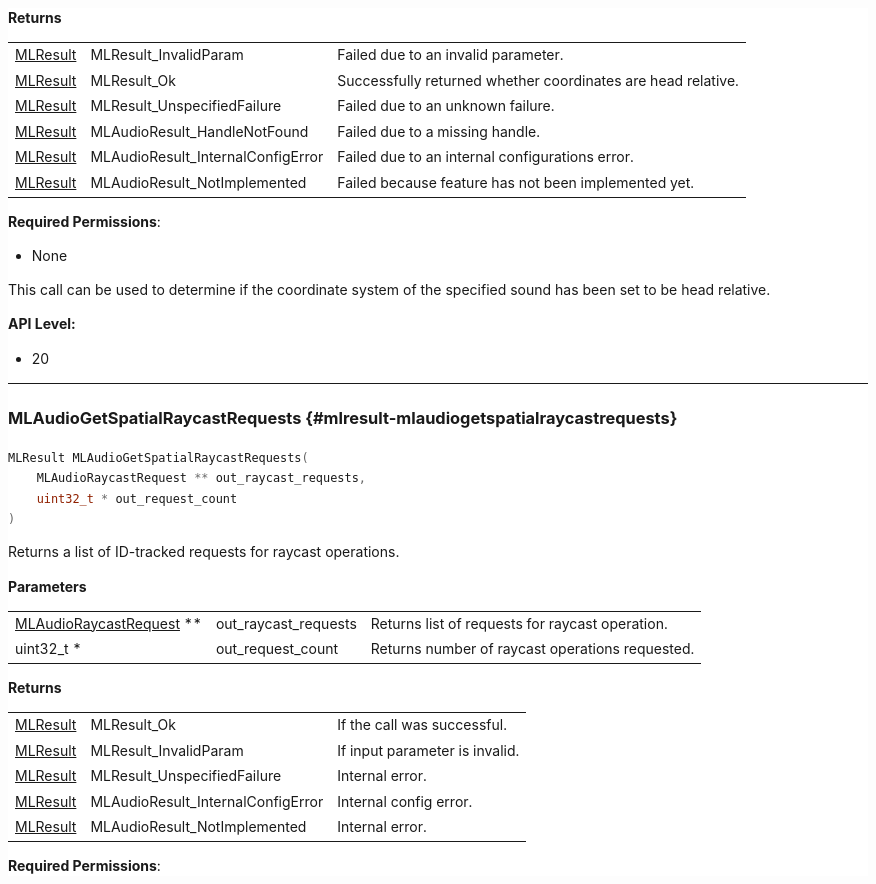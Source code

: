 **Returns**

|  |   |   |
|--|--|--|
| [MLResult](/api-ref/api/Modules/group___platform/group___platform.md#int32-t-mlresult) |MLResult_InvalidParam|Failed due to an invalid parameter. |
| [MLResult](/api-ref/api/Modules/group___platform/group___platform.md#int32-t-mlresult) |MLResult_Ok|Successfully returned whether coordinates are head relative. |
| [MLResult](/api-ref/api/Modules/group___platform/group___platform.md#int32-t-mlresult) |MLResult_UnspecifiedFailure|Failed due to an unknown failure. |
| [MLResult](/api-ref/api/Modules/group___platform/group___platform.md#int32-t-mlresult) |MLAudioResult_HandleNotFound|Failed due to a missing handle. |
| [MLResult](/api-ref/api/Modules/group___platform/group___platform.md#int32-t-mlresult) |MLAudioResult_InternalConfigError|Failed due to an internal configurations error. |
| [MLResult](/api-ref/api/Modules/group___platform/group___platform.md#int32-t-mlresult) |MLAudioResult_NotImplemented|Failed because feature has not been implemented yet.|
**Required Permissions**:

  * None 


This call can be used to determine if the coordinate system of the specified sound has been set to be head relative.




**API Level:**
  * 20




-----------

### MLAudioGetSpatialRaycastRequests {#mlresult-mlaudiogetspatialraycastrequests}

```cpp
MLResult MLAudioGetSpatialRaycastRequests(
    MLAudioRaycastRequest ** out_raycast_requests,
    uint32_t * out_request_count
)
```

Returns a list of ID-tracked requests for raycast operations. 

**Parameters**

|  |   |   |
|--|--|--|
| [MLAudioRaycastRequest](/api-ref/api/Modules/group___audio/group___audio_defs/group___def_acoustics/group___def_spatial_sound/struct_m_l_audio_raycast_request.md) ** |out_raycast_requests|Returns list of requests for raycast operation. |
| uint32_t * |out_request_count|Returns number of raycast operations requested.|

**Returns**

|  |   |   |
|--|--|--|
| [MLResult](/api-ref/api/Modules/group___platform/group___platform.md#int32-t-mlresult) |MLResult_Ok|If the call was successful. |
| [MLResult](/api-ref/api/Modules/group___platform/group___platform.md#int32-t-mlresult) |MLResult_InvalidParam|If input parameter is invalid. |
| [MLResult](/api-ref/api/Modules/group___platform/group___platform.md#int32-t-mlresult) |MLResult_UnspecifiedFailure|Internal error. |
| [MLResult](/api-ref/api/Modules/group___platform/group___platform.md#int32-t-mlresult) |MLAudioResult_InternalConfigError|Internal config error. |
| [MLResult](/api-ref/api/Modules/group___platform/group___platform.md#int32-t-mlresult) |MLAudioResult_NotImplemented|Internal error.|
**Required Permissions**:

